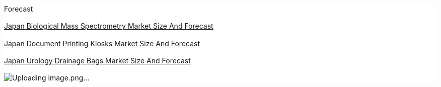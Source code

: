 Forecast</a></p><p><a href="https://github.com/SaviSD/AIGlobal-Vision-Analysis/blob/main/Biological-Mass-Spectrometry-Market/Biological-Mass-Spectrometry-Market.md">Japan Biological Mass Spectrometry Market Size And Forecast</a></p><p><a href="https://github.com/SaviSD/AIGlobal-Vision-Analysis/blob/main/Document-Printing-Kiosks-Market/Document-Printing-Kiosks-Market.md">Japan Document Printing Kiosks Market Size And Forecast</a></p><p><a href="https://github.com/SaviSD/AIGlobal-Vision-Analysis/blob/main/Urology-Drainage-Bags-Market/Urology-Drainage-Bags-Market.md">Japan Urology Drainage Bags Market Size And Forecast</a></p>
![Uploading image.png…]()
